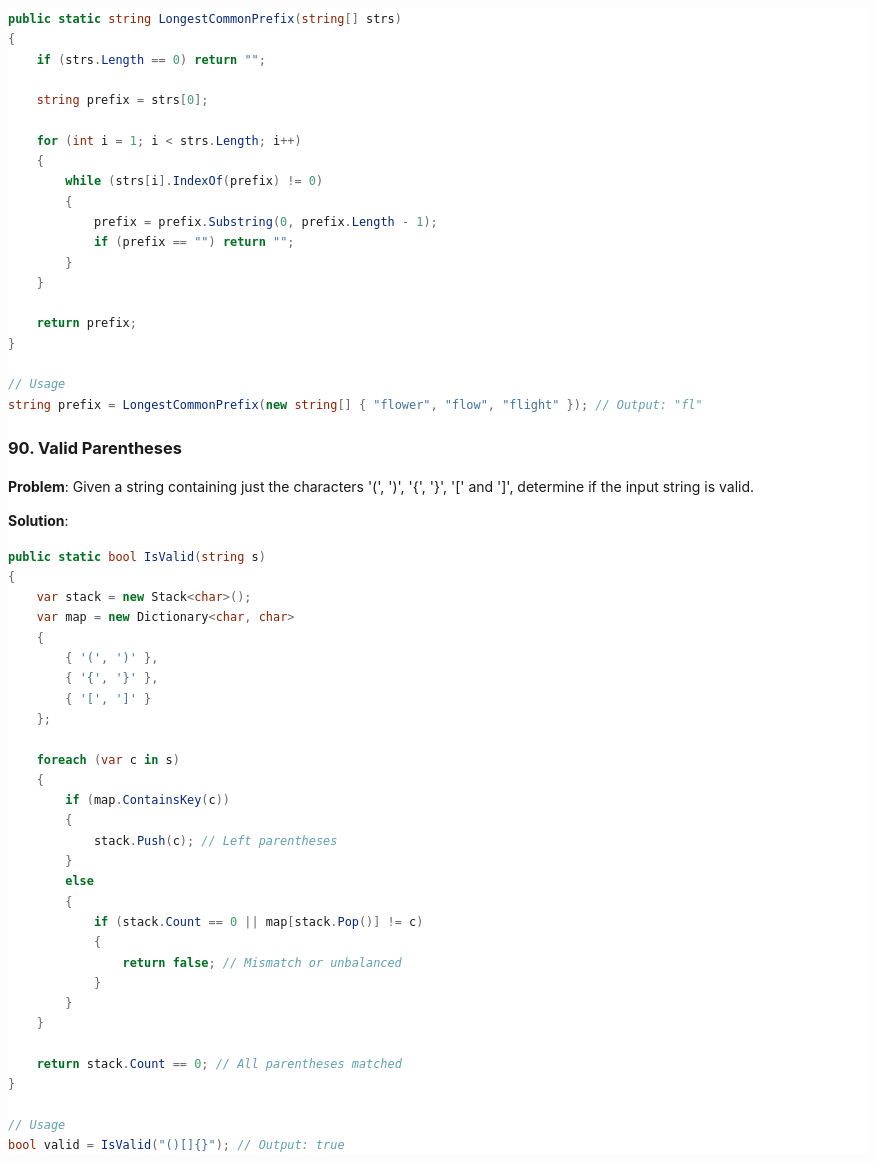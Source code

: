 ```csharp
public static string LongestCommonPrefix(string[] strs)
{
    if (strs.Length == 0) return "";

    string prefix = strs[0];

    for (int i = 1; i < strs.Length; i++)
    {
        while (strs[i].IndexOf(prefix) != 0)
        {
            prefix = prefix.Substring(0, prefix.Length - 1);
            if (prefix == "") return "";
        }
    }

    return prefix;
}

// Usage
string prefix = LongestCommonPrefix(new string[] { "flower", "flow", "flight" }); // Output: "fl"
```

### 90. **Valid Parentheses**

**Problem**: Given a string containing just the characters '(', ')', '{', '}', '[' and ']', determine if the input string is valid.

**Solution**:

```csharp
public static bool IsValid(string s)
{
    var stack = new Stack<char>();
    var map = new Dictionary<char, char>
    {
        { '(', ')' },
        { '{', '}' },
        { '[', ']' }
    };

    foreach (var c in s)
    {
        if (map.ContainsKey(c))
        {
            stack.Push(c); // Left parentheses
        }
        else
        {
            if (stack.Count == 0 || map[stack.Pop()] != c)
            {
                return false; // Mismatch or unbalanced
            }
        }
    }

    return stack.Count == 0; // All parentheses matched
}

// Usage
bool valid = IsValid("()[]{}"); // Output: true
```

